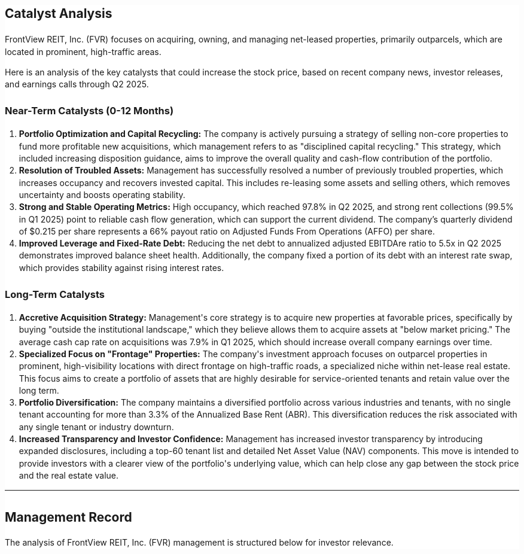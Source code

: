 
## Catalyst Analysis

FrontView REIT, Inc. (FVR) focuses on acquiring, owning, and managing net-leased properties, primarily outparcels, which are located in prominent, high-traffic areas.

Here is an analysis of the key catalysts that could increase the stock price, based on recent company news, investor releases, and earnings calls through Q2 2025.

### Near-Term Catalysts (0-12 Months)

1.  **Portfolio Optimization and Capital Recycling:** The company is actively pursuing a strategy of selling non-core properties to fund more profitable new acquisitions, which management refers to as "disciplined capital recycling." This strategy, which included increasing disposition guidance, aims to improve the overall quality and cash-flow contribution of the portfolio.
2.  **Resolution of Troubled Assets:** Management has successfully resolved a number of previously troubled properties, which increases occupancy and recovers invested capital. This includes re-leasing some assets and selling others, which removes uncertainty and boosts operating stability.
3.  **Strong and Stable Operating Metrics:** High occupancy, which reached 97.8% in Q2 2025, and strong rent collections (99.5% in Q1 2025) point to reliable cash flow generation, which can support the current dividend. The company’s quarterly dividend of $0.215 per share represents a 66% payout ratio on Adjusted Funds From Operations (AFFO) per share.
4.  **Improved Leverage and Fixed-Rate Debt:** Reducing the net debt to annualized adjusted EBITDAre ratio to 5.5x in Q2 2025 demonstrates improved balance sheet health. Additionally, the company fixed a portion of its debt with an interest rate swap, which provides stability against rising interest rates.

### Long-Term Catalysts

1.  **Accretive Acquisition Strategy:** Management's core strategy is to acquire new properties at favorable prices, specifically by buying "outside the institutional landscape," which they believe allows them to acquire assets at "below market pricing." The average cash cap rate on acquisitions was 7.9% in Q1 2025, which should increase overall company earnings over time.
2.  **Specialized Focus on "Frontage" Properties:** The company's investment approach focuses on outparcel properties in prominent, high-visibility locations with direct frontage on high-traffic roads, a specialized niche within net-lease real estate. This focus aims to create a portfolio of assets that are highly desirable for service-oriented tenants and retain value over the long term.
3.  **Portfolio Diversification:** The company maintains a diversified portfolio across various industries and tenants, with no single tenant accounting for more than 3.3% of the Annualized Base Rent (ABR). This diversification reduces the risk associated with any single tenant or industry downturn.
4.  **Increased Transparency and Investor Confidence:** Management has increased investor transparency by introducing expanded disclosures, including a top-60 tenant list and detailed Net Asset Value (NAV) components. This move is intended to provide investors with a clearer view of the portfolio's underlying value, which can help close any gap between the stock price and the real estate value.

---

## Management Record

The analysis of FrontView REIT, Inc. (FVR) management is structured below for investor relevance.
